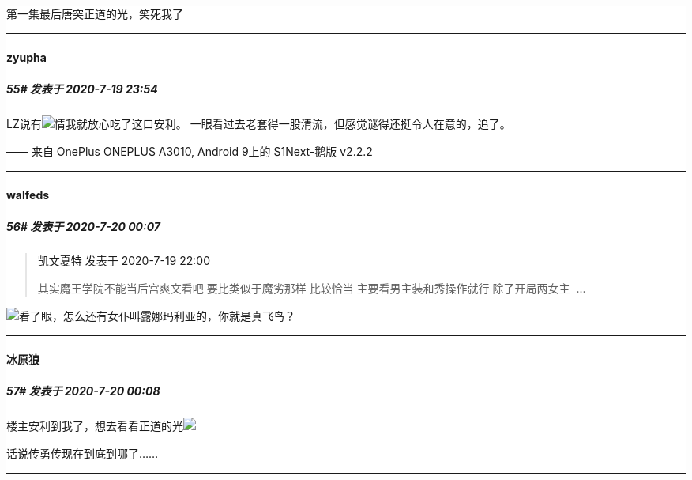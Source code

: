 第一集最后唐突正道的光，笑死我了







-----

####  zyupha  
##### 55#       发表于 2020-7-19 23:54




LZ说有<img src="https://static.saraba1st.com/image/smiley/face2017/198.png" referrerpolicy="no-referrer">情我就放心吃了这口安利。
一眼看过去老套得一股清流，但感觉谜得还挺令人在意的，追了。

—— 来自 OnePlus ONEPLUS A3010, Android 9上的 [S1Next-鹅版](https://github.com/ykrank/S1-Next/releases) v2.2.2







-----

####  walfeds  
##### 56#       发表于 2020-7-20 00:07



<blockquote><a href="httphttps://bbs.saraba1st.com/2b/forum.php?mod=redirect&amp;goto=findpost&amp;pid=48155360&amp;ptid=1947784" target="_blank">凯文夏特 发表于 2020-7-19 22:00</a>

其实魔王学院不能当后宫爽文看吧 要比类似于魔劣那样 比较恰当 主要看男主装和秀操作就行 除了开局两女主  ...</blockquote>
<img src="https://static.saraba1st.com/image/smiley/face2017/068.png" referrerpolicy="no-referrer">看了眼，怎么还有女仆叫露娜玛利亚的，你就是真飞鸟？







-----

####  冰原狼  
##### 57#       发表于 2020-7-20 00:08




楼主安利到我了，想去看看正道的光<img src="https://static.saraba1st.com/image/smiley/face2017/068.png" referrerpolicy="no-referrer">

话说传勇传现在到底到哪了……







-----
